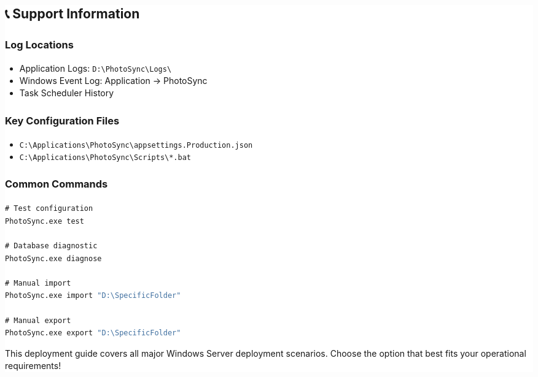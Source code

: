 
## 📞 **Support Information**

### **Log Locations**
- Application Logs: `D:\PhotoSync\Logs\`
- Windows Event Log: Application → PhotoSync
- Task Scheduler History

### **Key Configuration Files**
- `C:\Applications\PhotoSync\appsettings.Production.json`
- `C:\Applications\PhotoSync\Scripts\*.bat`

### **Common Commands**
```cmd
# Test configuration
PhotoSync.exe test

# Database diagnostic
PhotoSync.exe diagnose

# Manual import
PhotoSync.exe import "D:\SpecificFolder"

# Manual export  
PhotoSync.exe export "D:\SpecificFolder"
```

This deployment guide covers all major Windows Server deployment scenarios. Choose the option that best fits your operational requirements!
